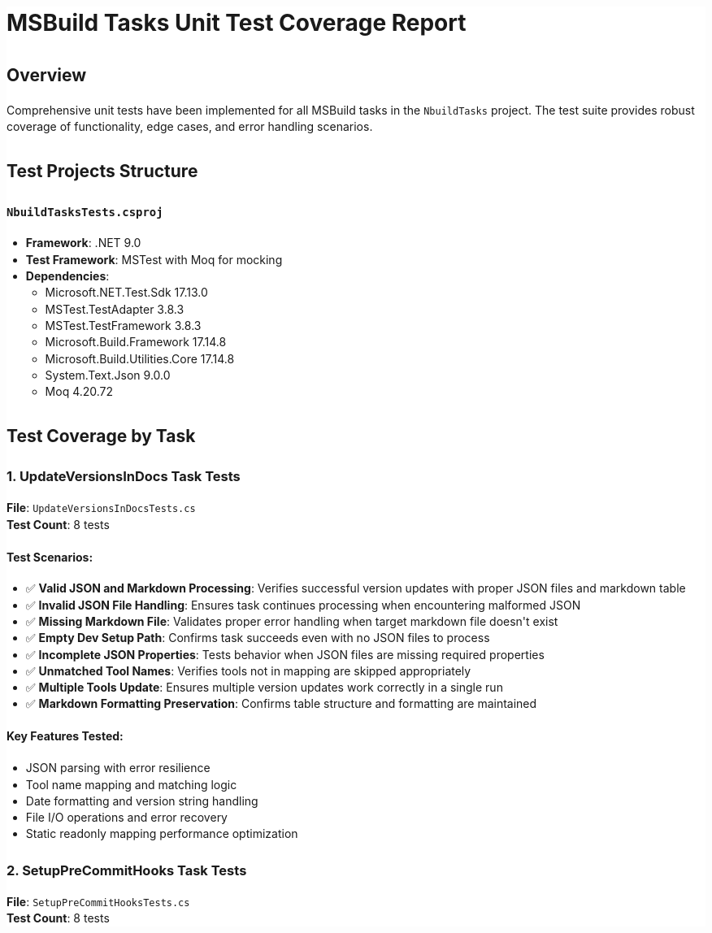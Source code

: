 # MSBuild Tasks Unit Test Coverage Report

## Overview

Comprehensive unit tests have been implemented for all MSBuild tasks in the `NbuildTasks` project. The test suite provides robust coverage of functionality, edge cases, and error handling scenarios.

## Test Projects Structure

### `NbuildTasksTests.csproj`
- **Framework**: .NET 9.0
- **Test Framework**: MSTest with Moq for mocking
- **Dependencies**:
  - Microsoft.NET.Test.Sdk 17.13.0
  - MSTest.TestAdapter 3.8.3
  - MSTest.TestFramework 3.8.3
  - Microsoft.Build.Framework 17.14.8
  - Microsoft.Build.Utilities.Core 17.14.8
  - System.Text.Json 9.0.0
  - Moq 4.20.72

## Test Coverage by Task

### 1. UpdateVersionsInDocs Task Tests
**File**: `UpdateVersionsInDocsTests.cs`  
**Test Count**: 8 tests

#### Test Scenarios:
- ✅ **Valid JSON and Markdown Processing**: Verifies successful version updates with proper JSON files and markdown table
- ✅ **Invalid JSON File Handling**: Ensures task continues processing when encountering malformed JSON
- ✅ **Missing Markdown File**: Validates proper error handling when target markdown file doesn't exist
- ✅ **Empty Dev Setup Path**: Confirms task succeeds even with no JSON files to process
- ✅ **Incomplete JSON Properties**: Tests behavior when JSON files are missing required properties
- ✅ **Unmatched Tool Names**: Verifies tools not in mapping are skipped appropriately
- ✅ **Multiple Tools Update**: Ensures multiple version updates work correctly in a single run
- ✅ **Markdown Formatting Preservation**: Confirms table structure and formatting are maintained

#### Key Features Tested:
- JSON parsing with error resilience
- Tool name mapping and matching logic
- Date formatting and version string handling
- File I/O operations and error recovery
- Static readonly mapping performance optimization

### 2. SetupPreCommitHooks Task Tests
**File**: `SetupPreCommitHooksTests.cs`  
**Test Count**: 8 tests
